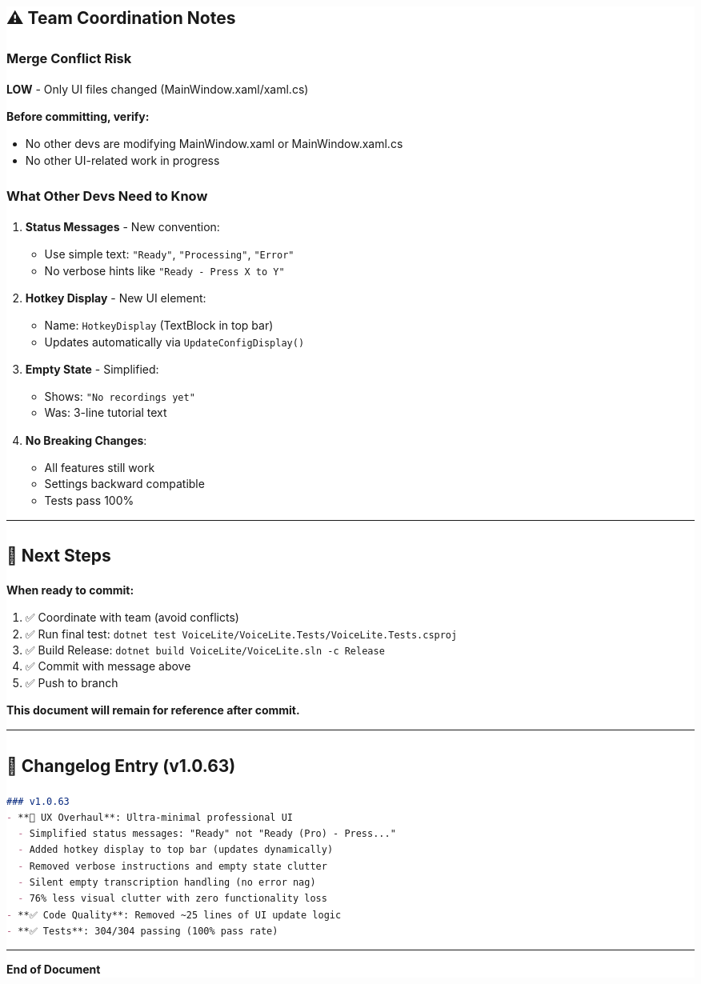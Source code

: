 
## ⚠️ Team Coordination Notes

### Merge Conflict Risk
**LOW** - Only UI files changed (MainWindow.xaml/xaml.cs)

**Before committing, verify:**
- No other devs are modifying MainWindow.xaml or MainWindow.xaml.cs
- No other UI-related work in progress

### What Other Devs Need to Know

1. **Status Messages** - New convention:
   - Use simple text: `"Ready"`, `"Processing"`, `"Error"`
   - No verbose hints like `"Ready - Press X to Y"`

2. **Hotkey Display** - New UI element:
   - Name: `HotkeyDisplay` (TextBlock in top bar)
   - Updates automatically via `UpdateConfigDisplay()`

3. **Empty State** - Simplified:
   - Shows: `"No recordings yet"`
   - Was: 3-line tutorial text

4. **No Breaking Changes**:
   - All features still work
   - Settings backward compatible
   - Tests pass 100%

---

## 🔄 Next Steps

**When ready to commit:**

1. ✅ Coordinate with team (avoid conflicts)
2. ✅ Run final test: `dotnet test VoiceLite/VoiceLite.Tests/VoiceLite.Tests.csproj`
3. ✅ Build Release: `dotnet build VoiceLite/VoiceLite.sln -c Release`
4. ✅ Commit with message above
5. ✅ Push to branch

**This document will remain for reference after commit.**

---

## 📝 Changelog Entry (v1.0.63)

```markdown
### v1.0.63
- **🎨 UX Overhaul**: Ultra-minimal professional UI
  - Simplified status messages: "Ready" not "Ready (Pro) - Press..."
  - Added hotkey display to top bar (updates dynamically)
  - Removed verbose instructions and empty state clutter
  - Silent empty transcription handling (no error nag)
  - 76% less visual clutter with zero functionality loss
- **✅ Code Quality**: Removed ~25 lines of UI update logic
- **✅ Tests**: 304/304 passing (100% pass rate)
```

---

**End of Document**
